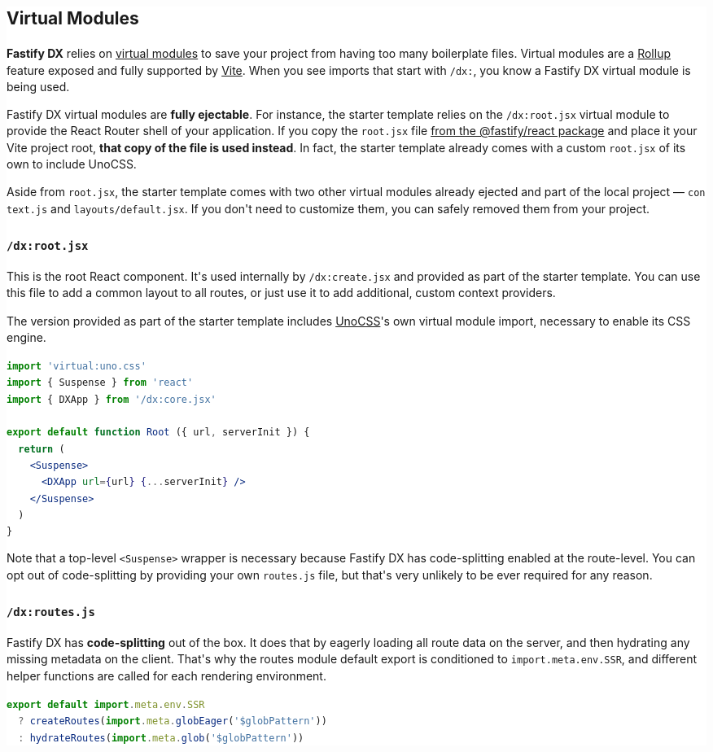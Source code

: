 
## Virtual Modules

**Fastify DX** relies on [virtual modules](https://github.com/rollup/plugins/tree/master/packages/virtual) to save your project from having too many boilerplate files. Virtual modules are a [Rollup](https://rollupjs.org/guide/en/) feature exposed and fully supported by [Vite](https://vitejs.dev/). When you see imports that start with `/dx:`, you know a Fastify DX virtual module is being used.

Fastify DX virtual modules are **fully ejectable**. For instance, the starter template relies on the `/dx:root.jsx` virtual module to provide the React Router shell of your application. If you copy the `root.jsx` file [from the @fastify/react package](https://github.com/fastify/fastify-dx/blob/main/packages/fastify-react/virtual/root.jsx) and place it your Vite project root, **that copy of the file is used instead**. In fact, the starter template already comes with a custom `root.jsx` of its own to include UnoCSS.

Aside from `root.jsx`, the starter template comes with two other virtual modules already ejected and part of the local project — `context.js` and `layouts/default.jsx`. If you don't need to customize them, you can safely removed them from your project.

### `/dx:root.jsx`

This is the root React component. It's used internally by `/dx:create.jsx` and provided as part of the starter template. You can use this file to add a common layout to all routes, or just use it to add additional, custom context providers.

The version provided as part of the starter template includes [UnoCSS](https://github.com/unocss/unocss)'s own virtual module import, necessary to enable its CSS engine.

```jsx
import 'virtual:uno.css'
import { Suspense } from 'react'
import { DXApp } from '/dx:core.jsx'

export default function Root ({ url, serverInit }) {
  return (
    <Suspense>
      <DXApp url={url} {...serverInit} />
    </Suspense>
  )
}
```

Note that a top-level `<Suspense>` wrapper is necessary because Fastify DX has code-splitting enabled at the route-level. You can opt out of code-splitting by providing your own `routes.js` file, but that's very unlikely to be ever required for any reason.

### `/dx:routes.js`

Fastify DX has **code-splitting** out of the box. It does that by eagerly loading all route data on the server, and then hydrating any missing metadata on the client. That's why the routes module default export is conditioned to `import.meta.env.SSR`, and different helper functions are called for each rendering environment.

```js
export default import.meta.env.SSR
  ? createRoutes(import.meta.globEager('$globPattern'))
  : hydrateRoutes(import.meta.glob('$globPattern'))
```
